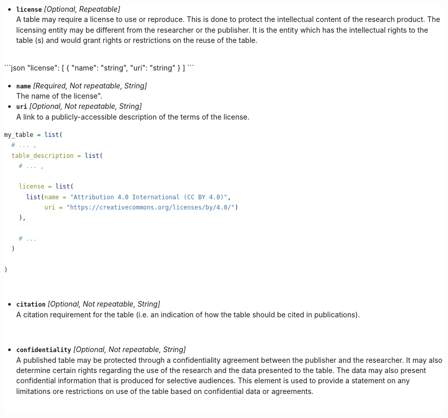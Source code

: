 
- **`license`** *[Optional, Repeatable]* <br>
A table may require a license to use or reproduce. This is done to protect the intellectual content of the research product. The licensing entity may be different from the researcher or the publisher. It is the entity which has the intellectual rights to the table (s) and would grant rights or restrictions on the reuse of the table.
<br>
```json
"license": [
  {
    "name": "string",
    "uri": "string"
  }
]
```
<br>

  - **`name`** *[Required, Not repeatable, String]* <br>
  The name of the license".
  - **`uri`** *[Optional, Not repeatable, String]* <br>
  A link to a publicly-accessible description of the terms of the license.<br>


  
  ```r
  my_table = list(
    # ... ,
    table_description = list(
      # ... ,
      
      license = list(
        list(name = "Attribution 4.0 International (CC BY 4.0)", 
             uri = "https://creativecommons.org/licenses/by/4.0/")
      ), 
      
      # ...
    )
    
  )
  ```
<br>


- **`citation`** *[Optional, Not repeatable, String]* <br>
A citation requirement for the table (i.e. an indication of how the table should be cited in publications).
<br>


- **`confidentiality`** *[Optional, Not repeatable, String]* <br>
A published table may be protected through a confidentiality agreement between the publisher and the researcher. It may also determine certain rights regarding the use of the research and the data presented to the table. The data may also present confidential information that is produced for selective audiences. This element is used to provide a statement on any limitations ore restrictions on use of the table based on confidential data or agreements.
<br>
